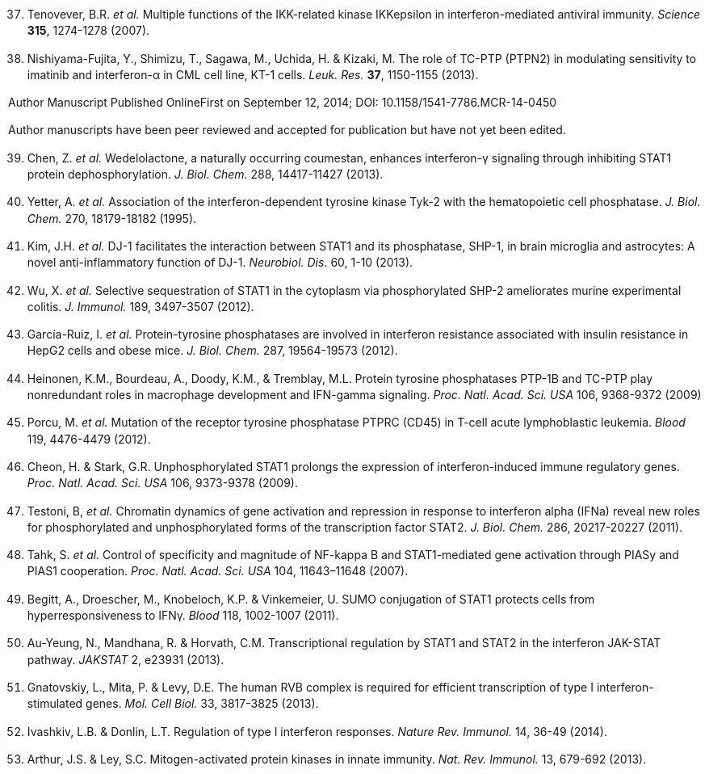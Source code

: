 37. Tenovever, B.R. *et al.* Multiple functions of the IKK-related kinase IKKepsilon in interferon-mediated antiviral immunity. *Science* **315**, 1274-1278 (2007).

38. Nishiyama-Fujita, Y., Shimizu, T., Sagawa, M., Uchida, H. & Kizaki, M. The role of TC-PTP (PTPN2) in modulating sensitivity to imatinib and interferon-α in CML cell line, KT-1 cells. *Leuk. Res.* **37**, 1150-1155 (2013).

Author Manuscript Published OnlineFirst on September 12, 2014; DOI: 10.1158/1541-7786.MCR-14-0450

Author manuscripts have been peer reviewed and accepted for publication but have not yet been edited.

39. Chen, Z. *et al.* Wedelolactone, a naturally occurring coumestan, enhances interferon-γ signaling through inhibiting STAT1 protein dephosphorylation. *J. Biol. Chem.* 288, 14417-11427 (2013).

40. Yetter, A. *et al.* Association of the interferon-dependent tyrosine kinase Tyk-2 with the hematopoietic cell phosphatase. *J. Biol. Chem.* 270, 18179-18182 (1995).

41. Kim, J.H. *et al.* DJ-1 facilitates the interaction between STAT1 and its phosphatase, SHP-1, in brain microglia and astrocytes: A novel anti-inflammatory function of DJ-1. *Neurobiol. Dis.* 60, 1-10 (2013).

42. Wu, X. *et al.* Selective sequestration of STAT1 in the cytoplasm via phosphorylated SHP-2 ameliorates murine experimental colitis. *J. Immunol.* 189, 3497-3507 (2012).

43. García-Ruiz, I. *et al.* Protein-tyrosine phosphatases are involved in interferon resistance associated with insulin resistance in HepG2 cells and obese mice. *J. Biol. Chem.* 287, 19564-19573 (2012).

44. Heinonen, K.M., Bourdeau, A., Doody, K.M., & Tremblay, M.L. Protein tyrosine phosphatases PTP-1B and TC-PTP play nonredundant roles in macrophage development and IFN-gamma signaling. *Proc. Natl. Acad. Sci. USA* 106, 9368-9372 (2009)

45. Porcu, M. *et al.* Mutation of the receptor tyrosine phosphatase PTPRC (CD45) in T-cell acute lymphoblastic leukemia. *Blood* 119, 4476-4479 (2012).

46. Cheon, H. & Stark, G.R. Unphosphorylated STAT1 prolongs the expression of interferon-induced immune regulatory genes. *Proc. Natl. Acad. Sci. USA* 106, 9373-9378 (2009).

47. Testoni, B, *et al.* Chromatin dynamics of gene activation and repression in response to interferon alpha (IFNa) reveal new roles for phosphorylated and unphosphorylated forms of the transcription factor STAT2. *J. Biol. Chem.* 286, 20217-20227 (2011).

48. Tahk, S. *et al.* Control of specificity and magnitude of NF-kappa B and STAT1-mediated gene activation through PIASy and PIAS1 cooperation. *Proc. Natl. Acad. Sci. USA* 104, 11643–11648 (2007).

49. Begitt, A., Droescher, M., Knobeloch, K.P. & Vinkemeier, U. SUMO conjugation of STAT1 protects cells from hyperresponsiveness to IFNγ. *Blood* 118, 1002-1007 (2011).

50. Au-Yeung, N., Mandhana, R. & Horvath, C.M. Transcriptional regulation by STAT1 and STAT2 in the interferon JAK-STAT pathway. *JAKSTAT* 2, e23931 (2013).

51. Gnatovskiy, L., Mita, P. & Levy, D.E. The human RVB complex is required for efficient transcription of type I interferon-stimulated genes. *Mol. Cell Biol.* 33, 3817-3825 (2013).

52. Ivashkiv, L.B. & Donlin, L.T. Regulation of type I interferon responses. *Nature Rev. Immunol.* 14, 36-49 (2014).

53. Arthur, J.S. & Ley, S.C. Mitogen-activated protein kinases in innate immunity. *Nat. Rev. Immunol.* 13, 679-692 (2013).
